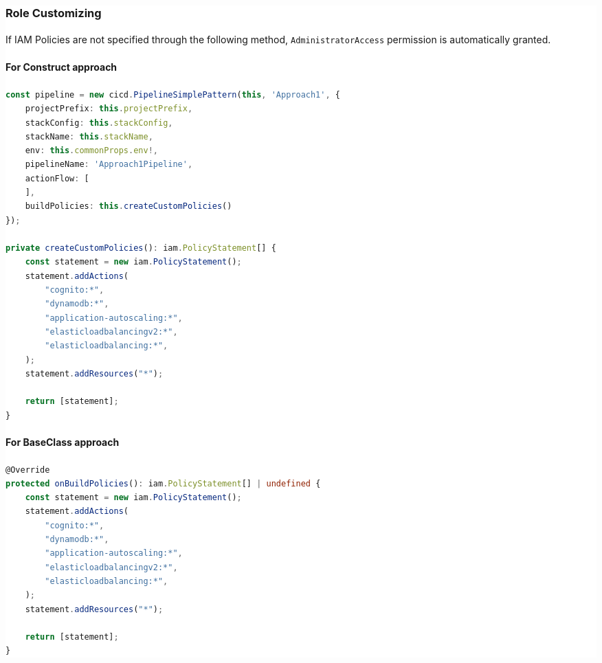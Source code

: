 ### Role Customizing

If IAM Policies are not specified through the following method, ```AdministratorAccess``` permission is automatically granted.

#### For Construct approach

```typescript
const pipeline = new cicd.PipelineSimplePattern(this, 'Approach1', {
    projectPrefix: this.projectPrefix,
    stackConfig: this.stackConfig,
    stackName: this.stackName,
    env: this.commonProps.env!,
    pipelineName: 'Approach1Pipeline',
    actionFlow: [
    ],
    buildPolicies: this.createCustomPolicies()
});

private createCustomPolicies(): iam.PolicyStatement[] {
    const statement = new iam.PolicyStatement();
    statement.addActions(
        "cognito:*",
        "dynamodb:*",
        "application-autoscaling:*",
        "elasticloadbalancingv2:*",
        "elasticloadbalancing:*",
    );
    statement.addResources("*");

    return [statement];
}
```

#### For BaseClass approach

```typescript
@Override
protected onBuildPolicies(): iam.PolicyStatement[] | undefined {
    const statement = new iam.PolicyStatement();
    statement.addActions(
        "cognito:*",
        "dynamodb:*",
        "application-autoscaling:*",
        "elasticloadbalancingv2:*",
        "elasticloadbalancing:*",
    );
    statement.addResources("*");

    return [statement];
}
```
